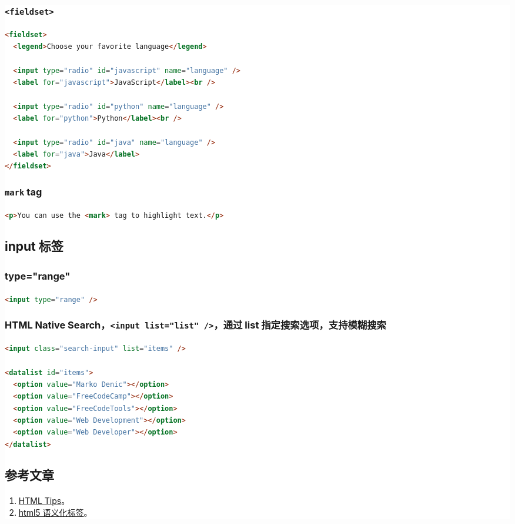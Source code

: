 ### `<fieldset>`

```html
<fieldset>
  <legend>Choose your favorite language</legend>

  <input type="radio" id="javascript" name="language" />
  <label for="javascript">JavaScript</label><br />

  <input type="radio" id="python" name="language" />
  <label for="python">Python</label><br />

  <input type="radio" id="java" name="language" />
  <label for="java">Java</label>
</fieldset>
```

### `mark` tag

```html
<p>You can use the <mark> tag to highlight text.</p>
```

## input 标签

### type="range"

```html
<input type="range" />
```

### HTML Native Search，`<input list="list" />`，通过 list 指定搜索选项，支持模糊搜索

```html
<input class="search-input" list="items" />

<datalist id="items">
  <option value="Marko Denic"></option>
  <option value="FreeCodeCamp"></option>
  <option value="FreeCodeTools"></option>
  <option value="Web Development"></option>
  <option value="Web Developer"></option>
</datalist>
```

## 参考文章

1. [HTML Tips](https://markodenic.com/html-tips/)。
2. [html5 语义化标签](https://juejin.cn/post/6844903544995184653)。
